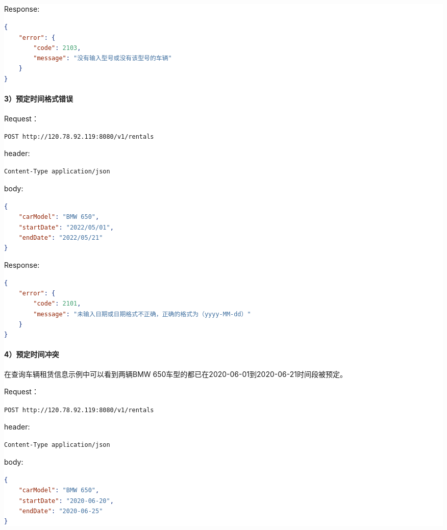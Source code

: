 Response:

```json
{
    "error": {
        "code": 2103,
        "message": "没有输入型号或没有该型号的车辆"
    }
}
```

#### 3）预定时间格式错误

Request：

`POST http://120.78.92.119:8080/v1/rentals`

header:

`Content-Type application/json`

body:

```json
{
    "carModel": "BMW 650",
    "startDate": "2022/05/01",
    "endDate": "2022/05/21"
}
```

Response:

```json
{
    "error": {
        "code": 2101,
        "message": "未输入日期或日期格式不正确，正确的格式为（yyyy-MM-dd）"
    }
}
```

#### 4）预定时间冲突

在查询车辆租赁信息示例中可以看到两辆BMW 650车型的都已在2020-06-01到2020-06-21时间段被预定。

Request：

`POST http://120.78.92.119:8080/v1/rentals`

header:

`Content-Type application/json`

body:

```json
{
    "carModel": "BMW 650",
    "startDate": "2020-06-20",
    "endDate": "2020-06-25"
}
```
